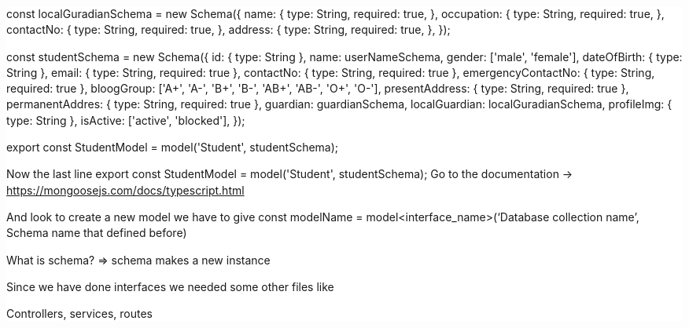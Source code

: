 const localGuradianSchema = new Schema<LocalGuardian>({
  name: {
    type: String,
    required: true,
  },
  occupation: {
    type: String,
    required: true,
  },
  contactNo: {
    type: String,
    required: true,
  },
  address: {
    type: String,
    required: true,
  },
});

const studentSchema = new Schema<Student>({
  id: { type: String },
  name: userNameSchema,
  gender: ['male', 'female'],
  dateOfBirth: { type: String },
  email: { type: String, required: true },
  contactNo: { type: String, required: true },
  emergencyContactNo: { type: String, required: true },
  bloogGroup: ['A+', 'A-', 'B+', 'B-', 'AB+', 'AB-', 'O+', 'O-'],
  presentAddress: { type: String, required: true },
  permanentAddres: { type: String, required: true },
  guardian: guardianSchema,
  localGuardian: localGuradianSchema,
  profileImg: { type: String },
  isActive: ['active', 'blocked'],
});

export const StudentModel = model<Student>('Student', studentSchema);




Now the last line 
export const StudentModel = model<Student>('Student', studentSchema);
Go to the documentation → https://mongoosejs.com/docs/typescript.html 

And look to create a new model we have to give 
const modelName = model<interface_name>(‘Database collection name’, Schema name that defined before)

What is schema? ⇒ schema makes a new instance


Since we have done interfaces we needed some other files like

Controllers, services, routes 
